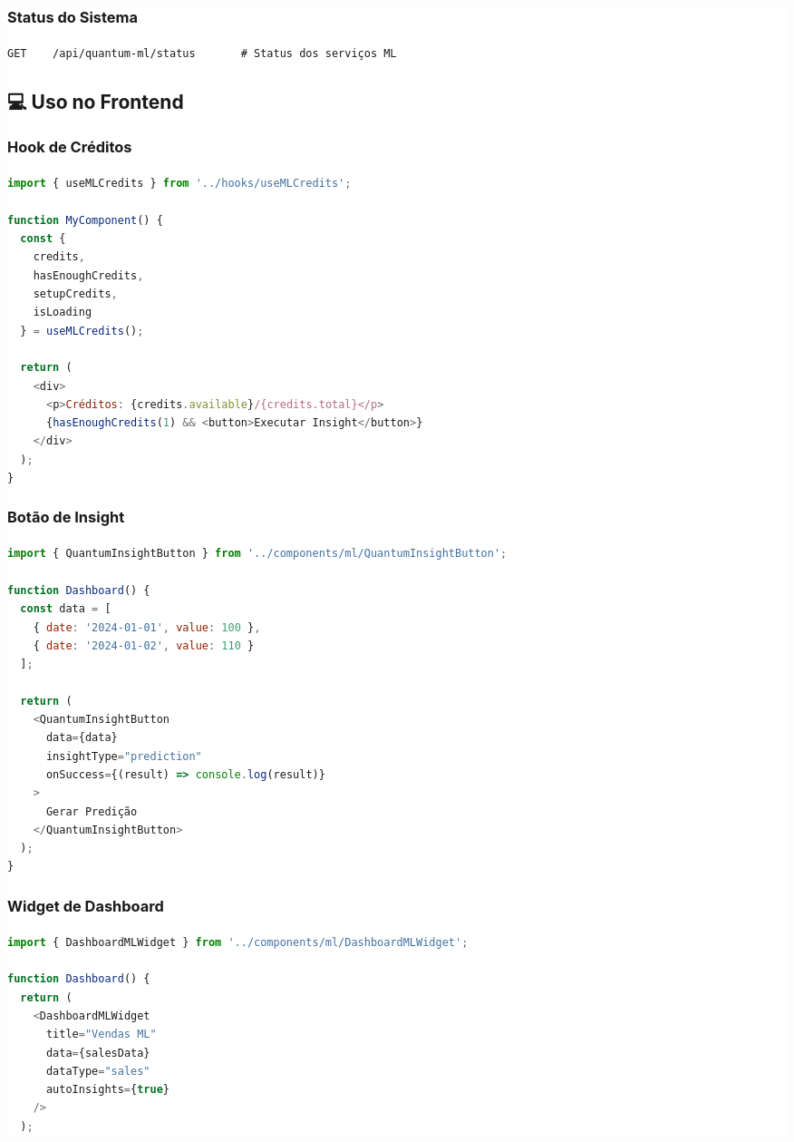 ### Status do Sistema
```http
GET    /api/quantum-ml/status       # Status dos serviços ML
```

## 💻 Uso no Frontend

### Hook de Créditos
```javascript
import { useMLCredits } from '../hooks/useMLCredits';

function MyComponent() {
  const {
    credits,
    hasEnoughCredits,
    setupCredits,
    isLoading
  } = useMLCredits();

  return (
    <div>
      <p>Créditos: {credits.available}/{credits.total}</p>
      {hasEnoughCredits(1) && <button>Executar Insight</button>}
    </div>
  );
}
```

### Botão de Insight
```javascript
import { QuantumInsightButton } from '../components/ml/QuantumInsightButton';

function Dashboard() {
  const data = [
    { date: '2024-01-01', value: 100 },
    { date: '2024-01-02', value: 110 }
  ];

  return (
    <QuantumInsightButton
      data={data}
      insightType="prediction"
      onSuccess={(result) => console.log(result)}
    >
      Gerar Predição
    </QuantumInsightButton>
  );
}
```

### Widget de Dashboard
```javascript
import { DashboardMLWidget } from '../components/ml/DashboardMLWidget';

function Dashboard() {
  return (
    <DashboardMLWidget
      title="Vendas ML"
      data={salesData}
      dataType="sales"
      autoInsights={true}
    />
  );
```